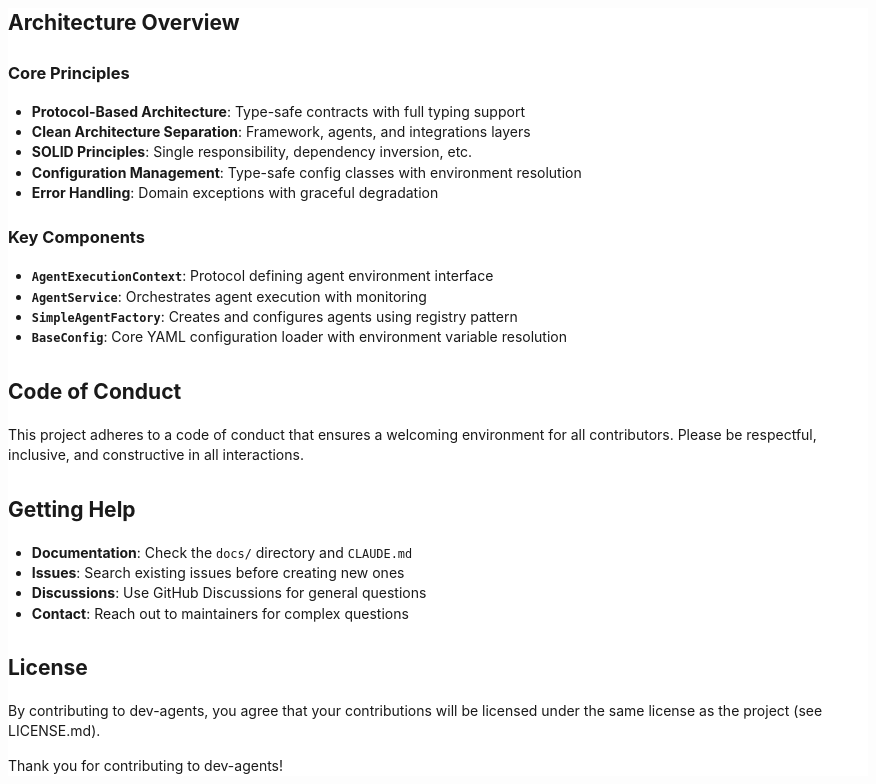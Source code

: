 ```python
```

## Architecture Overview

### Core Principles

- **Protocol-Based Architecture**: Type-safe contracts with full typing support
- **Clean Architecture Separation**: Framework, agents, and integrations layers
- **SOLID Principles**: Single responsibility, dependency inversion, etc.
- **Configuration Management**: Type-safe config classes with environment resolution
- **Error Handling**: Domain exceptions with graceful degradation

### Key Components

- **`AgentExecutionContext`**: Protocol defining agent environment interface
- **`AgentService`**: Orchestrates agent execution with monitoring
- **`SimpleAgentFactory`**: Creates and configures agents using registry pattern
- **`BaseConfig`**: Core YAML configuration loader with environment variable resolution

## Code of Conduct

This project adheres to a code of conduct that ensures a welcoming environment for all contributors. Please be respectful, inclusive, and constructive in all interactions.

## Getting Help

- **Documentation**: Check the `docs/` directory and `CLAUDE.md`
- **Issues**: Search existing issues before creating new ones
- **Discussions**: Use GitHub Discussions for general questions
- **Contact**: Reach out to maintainers for complex questions

## License

By contributing to dev-agents, you agree that your contributions will be licensed under the same license as the project (see LICENSE.md).

Thank you for contributing to dev-agents!